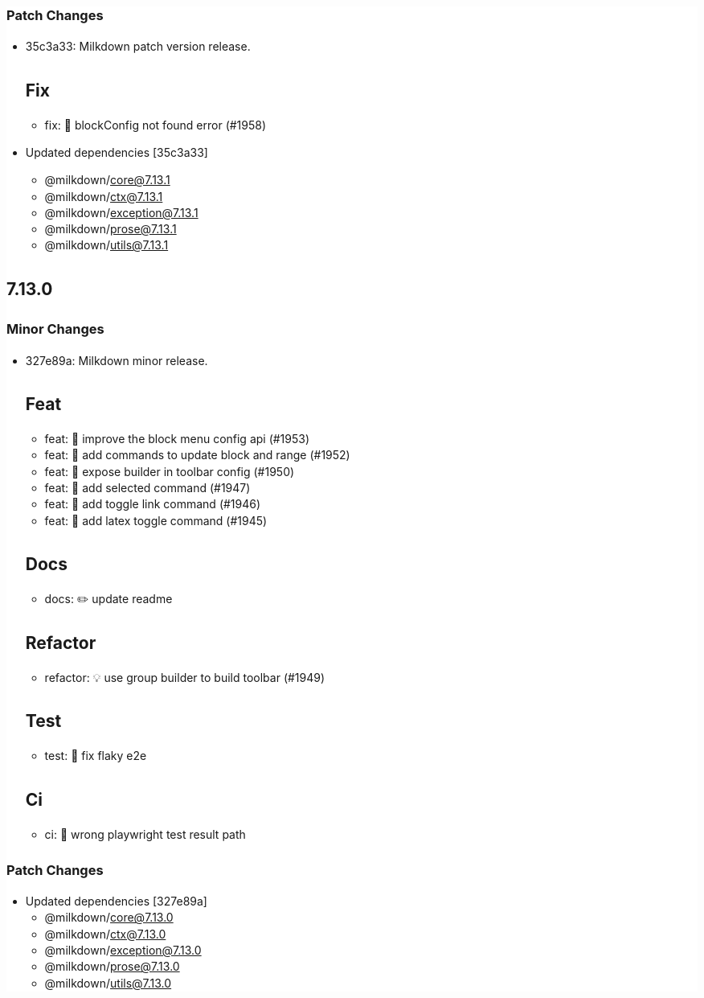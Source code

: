 ### Patch Changes

- 35c3a33: Milkdown patch version release.

  ## Fix
  - fix: 🐛 blockConfig not found error (#1958)

- Updated dependencies [35c3a33]
  - @milkdown/core@7.13.1
  - @milkdown/ctx@7.13.1
  - @milkdown/exception@7.13.1
  - @milkdown/prose@7.13.1
  - @milkdown/utils@7.13.1

## 7.13.0

### Minor Changes

- 327e89a: Milkdown minor release.

  ## Feat
  - feat: 🎸 improve the block menu config api (#1953)
  - feat: 🎸 add commands to update block and range (#1952)
  - feat: 🎸 expose builder in toolbar config (#1950)
  - feat: 🎸 add selected command (#1947)
  - feat: 🎸 add toggle link command (#1946)
  - feat: 🎸 add latex toggle command (#1945)

  ## Docs
  - docs: ✏️ update readme

  ## Refactor
  - refactor: 💡 use group builder to build toolbar (#1949)

  ## Test
  - test: 💍 fix flaky e2e

  ## Ci
  - ci: 🎡 wrong playwright test result path

### Patch Changes

- Updated dependencies [327e89a]
  - @milkdown/core@7.13.0
  - @milkdown/ctx@7.13.0
  - @milkdown/exception@7.13.0
  - @milkdown/prose@7.13.0
  - @milkdown/utils@7.13.0
